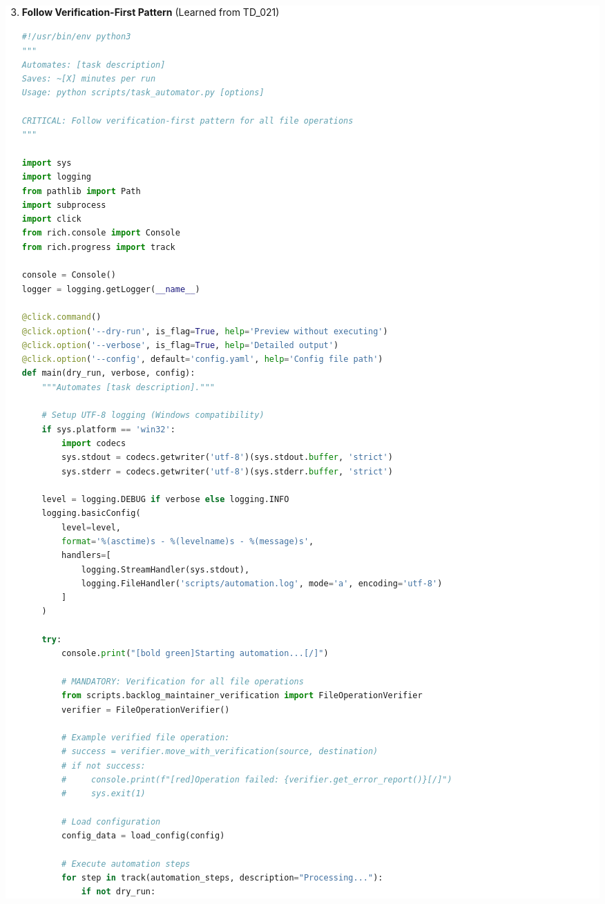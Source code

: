 3. **Follow Verification-First Pattern** (Learned from TD_021)
   ```python
   #!/usr/bin/env python3
   """
   Automates: [task description]
   Saves: ~[X] minutes per run
   Usage: python scripts/task_automator.py [options]
   
   CRITICAL: Follow verification-first pattern for all file operations
   """
   
   import sys
   import logging
   from pathlib import Path
   import subprocess
   import click
   from rich.console import Console
   from rich.progress import track
   
   console = Console()
   logger = logging.getLogger(__name__)
   
   @click.command()
   @click.option('--dry-run', is_flag=True, help='Preview without executing')
   @click.option('--verbose', is_flag=True, help='Detailed output')
   @click.option('--config', default='config.yaml', help='Config file path')
   def main(dry_run, verbose, config):
       """Automates [task description]."""
       
       # Setup UTF-8 logging (Windows compatibility)
       if sys.platform == 'win32':
           import codecs
           sys.stdout = codecs.getwriter('utf-8')(sys.stdout.buffer, 'strict')
           sys.stderr = codecs.getwriter('utf-8')(sys.stderr.buffer, 'strict')
       
       level = logging.DEBUG if verbose else logging.INFO
       logging.basicConfig(
           level=level, 
           format='%(asctime)s - %(levelname)s - %(message)s',
           handlers=[
               logging.StreamHandler(sys.stdout),
               logging.FileHandler('scripts/automation.log', mode='a', encoding='utf-8')
           ]
       )
       
       try:
           console.print("[bold green]Starting automation...[/]")
           
           # MANDATORY: Verification for all file operations
           from scripts.backlog_maintainer_verification import FileOperationVerifier
           verifier = FileOperationVerifier()
           
           # Example verified file operation:
           # success = verifier.move_with_verification(source, destination)
           # if not success:
           #     console.print(f"[red]Operation failed: {verifier.get_error_report()}[/]")
           #     sys.exit(1)
           
           # Load configuration
           config_data = load_config(config)
           
           # Execute automation steps
           for step in track(automation_steps, description="Processing..."):
               if not dry_run:
   ```